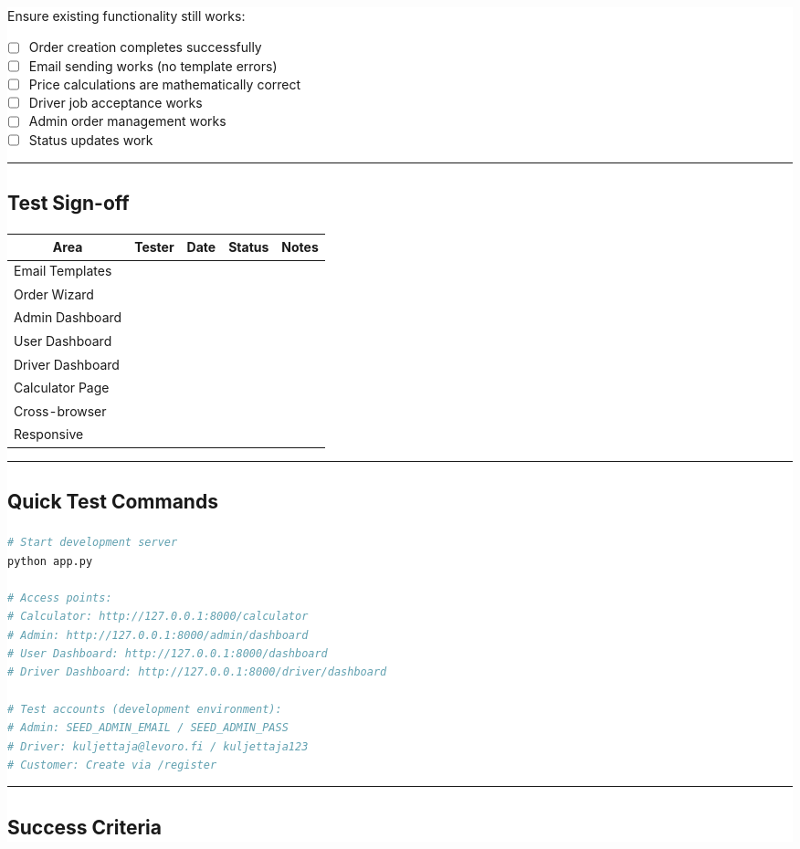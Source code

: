 Ensure existing functionality still works:
- [ ] Order creation completes successfully
- [ ] Email sending works (no template errors)
- [ ] Price calculations are mathematically correct
- [ ] Driver job acceptance works
- [ ] Admin order management works
- [ ] Status updates work

---

## Test Sign-off

| Area | Tester | Date | Status | Notes |
|------|--------|------|--------|-------|
| Email Templates | | | | |
| Order Wizard | | | | |
| Admin Dashboard | | | | |
| User Dashboard | | | | |
| Driver Dashboard | | | | |
| Calculator Page | | | | |
| Cross-browser | | | | |
| Responsive | | | | |

---

## Quick Test Commands

```bash
# Start development server
python app.py

# Access points:
# Calculator: http://127.0.0.1:8000/calculator
# Admin: http://127.0.0.1:8000/admin/dashboard
# User Dashboard: http://127.0.0.1:8000/dashboard
# Driver Dashboard: http://127.0.0.1:8000/driver/dashboard

# Test accounts (development environment):
# Admin: SEED_ADMIN_EMAIL / SEED_ADMIN_PASS
# Driver: kuljettaja@levoro.fi / kuljettaja123
# Customer: Create via /register
```

---

## Success Criteria
